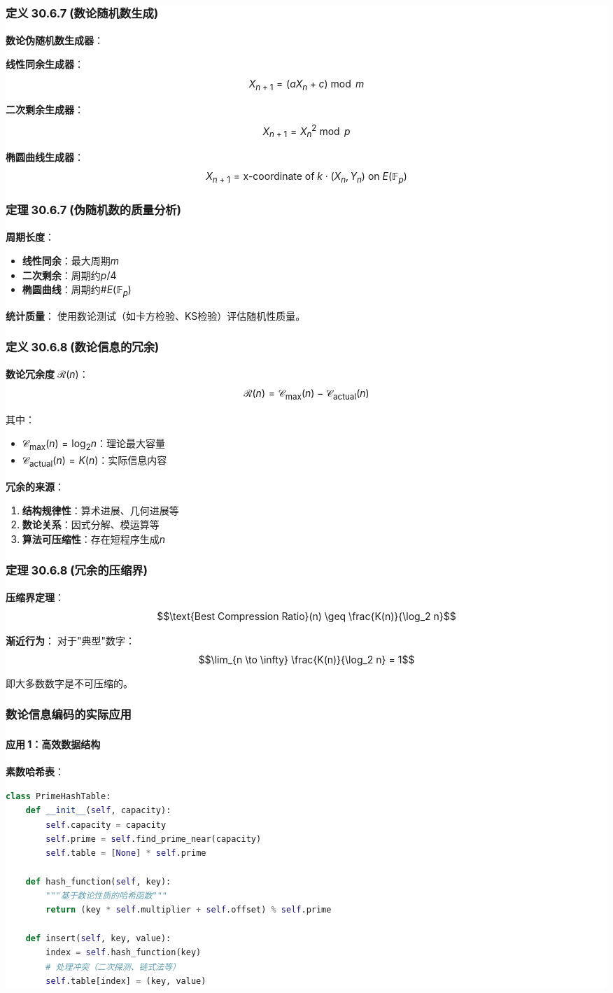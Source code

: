 ### 定义 30.6.7 (数论随机数生成)

**数论伪随机数生成器**：

**线性同余生成器**：
$$X_{n+1} = (aX_n + c) \bmod m$$

**二次剩余生成器**：
$$X_{n+1} = X_n^2 \bmod p$$

**椭圆曲线生成器**：
$$X_{n+1} = \text{x-coordinate of } k \cdot (X_n, Y_n) \text{ on } E(\mathbb{F}_p)$$

### 定理 30.6.7 (伪随机数的质量分析)

**周期长度**：
- **线性同余**：最大周期$m$
- **二次剩余**：周期约$p/4$
- **椭圆曲线**：周期约$\#E(\mathbb{F}_p)$

**统计质量**：
使用数论测试（如卡方检验、KS检验）评估随机性质量。

### 定义 30.6.8 (数论信息的冗余)

**数论冗余度** $\mathcal{R}(n)$：
$$\mathcal{R}(n) = \mathcal{C}_{\text{max}}(n) - \mathcal{C}_{\text{actual}}(n)$$

其中：
- $\mathcal{C}_{\text{max}}(n) = \log_2 n$：理论最大容量
- $\mathcal{C}_{\text{actual}}(n) = K(n)$：实际信息内容

**冗余的来源**：
1. **结构规律性**：算术进展、几何进展等
2. **数论关系**：因式分解、模运算等
3. **算法可压缩性**：存在短程序生成$n$

### 定理 30.6.8 (冗余的压缩界)

**压缩界定理**：
$$\text{Best Compression Ratio}(n) \geq \frac{K(n)}{\log_2 n}$$

**渐近行为**：
对于"典型"数字：
$$\lim_{n \to \infty} \frac{K(n)}{\log_2 n} = 1$$

即大多数数字是不可压缩的。

### 数论信息编码的实际应用

#### 应用 1：高效数据结构

**素数哈希表**：
```python
class PrimeHashTable:
    def __init__(self, capacity):
        self.capacity = capacity
        self.prime = self.find_prime_near(capacity)
        self.table = [None] * self.prime

    def hash_function(self, key):
        """基于数论性质的哈希函数"""
        return (key * self.multiplier + self.offset) % self.prime

    def insert(self, key, value):
        index = self.hash_function(key)
        # 处理冲突（二次探测、链式法等）
        self.table[index] = (key, value)
```